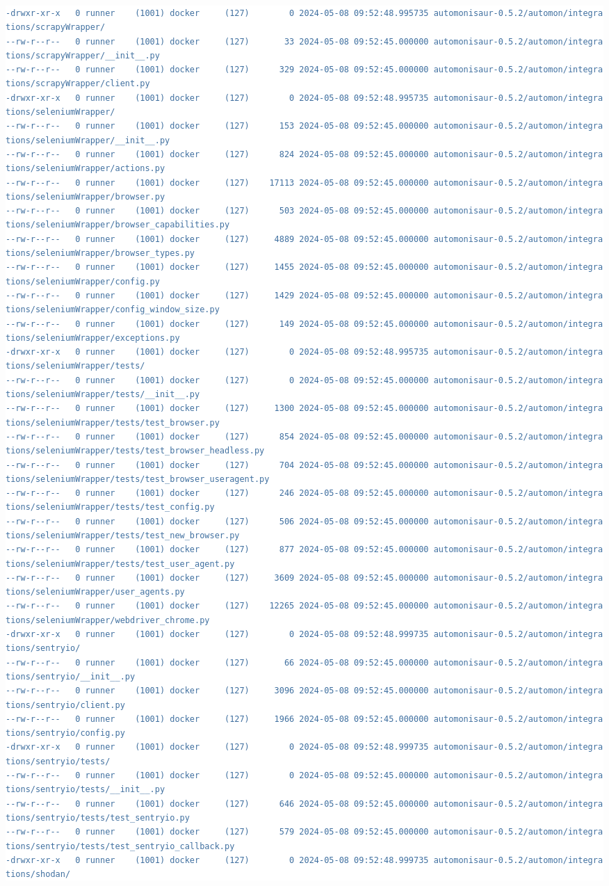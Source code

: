 ```diff
-drwxr-xr-x   0 runner    (1001) docker     (127)        0 2024-05-08 09:52:48.995735 automonisaur-0.5.2/automon/integrations/scrapyWrapper/
--rw-r--r--   0 runner    (1001) docker     (127)       33 2024-05-08 09:52:45.000000 automonisaur-0.5.2/automon/integrations/scrapyWrapper/__init__.py
--rw-r--r--   0 runner    (1001) docker     (127)      329 2024-05-08 09:52:45.000000 automonisaur-0.5.2/automon/integrations/scrapyWrapper/client.py
-drwxr-xr-x   0 runner    (1001) docker     (127)        0 2024-05-08 09:52:48.995735 automonisaur-0.5.2/automon/integrations/seleniumWrapper/
--rw-r--r--   0 runner    (1001) docker     (127)      153 2024-05-08 09:52:45.000000 automonisaur-0.5.2/automon/integrations/seleniumWrapper/__init__.py
--rw-r--r--   0 runner    (1001) docker     (127)      824 2024-05-08 09:52:45.000000 automonisaur-0.5.2/automon/integrations/seleniumWrapper/actions.py
--rw-r--r--   0 runner    (1001) docker     (127)    17113 2024-05-08 09:52:45.000000 automonisaur-0.5.2/automon/integrations/seleniumWrapper/browser.py
--rw-r--r--   0 runner    (1001) docker     (127)      503 2024-05-08 09:52:45.000000 automonisaur-0.5.2/automon/integrations/seleniumWrapper/browser_capabilities.py
--rw-r--r--   0 runner    (1001) docker     (127)     4889 2024-05-08 09:52:45.000000 automonisaur-0.5.2/automon/integrations/seleniumWrapper/browser_types.py
--rw-r--r--   0 runner    (1001) docker     (127)     1455 2024-05-08 09:52:45.000000 automonisaur-0.5.2/automon/integrations/seleniumWrapper/config.py
--rw-r--r--   0 runner    (1001) docker     (127)     1429 2024-05-08 09:52:45.000000 automonisaur-0.5.2/automon/integrations/seleniumWrapper/config_window_size.py
--rw-r--r--   0 runner    (1001) docker     (127)      149 2024-05-08 09:52:45.000000 automonisaur-0.5.2/automon/integrations/seleniumWrapper/exceptions.py
-drwxr-xr-x   0 runner    (1001) docker     (127)        0 2024-05-08 09:52:48.995735 automonisaur-0.5.2/automon/integrations/seleniumWrapper/tests/
--rw-r--r--   0 runner    (1001) docker     (127)        0 2024-05-08 09:52:45.000000 automonisaur-0.5.2/automon/integrations/seleniumWrapper/tests/__init__.py
--rw-r--r--   0 runner    (1001) docker     (127)     1300 2024-05-08 09:52:45.000000 automonisaur-0.5.2/automon/integrations/seleniumWrapper/tests/test_browser.py
--rw-r--r--   0 runner    (1001) docker     (127)      854 2024-05-08 09:52:45.000000 automonisaur-0.5.2/automon/integrations/seleniumWrapper/tests/test_browser_headless.py
--rw-r--r--   0 runner    (1001) docker     (127)      704 2024-05-08 09:52:45.000000 automonisaur-0.5.2/automon/integrations/seleniumWrapper/tests/test_browser_useragent.py
--rw-r--r--   0 runner    (1001) docker     (127)      246 2024-05-08 09:52:45.000000 automonisaur-0.5.2/automon/integrations/seleniumWrapper/tests/test_config.py
--rw-r--r--   0 runner    (1001) docker     (127)      506 2024-05-08 09:52:45.000000 automonisaur-0.5.2/automon/integrations/seleniumWrapper/tests/test_new_browser.py
--rw-r--r--   0 runner    (1001) docker     (127)      877 2024-05-08 09:52:45.000000 automonisaur-0.5.2/automon/integrations/seleniumWrapper/tests/test_user_agent.py
--rw-r--r--   0 runner    (1001) docker     (127)     3609 2024-05-08 09:52:45.000000 automonisaur-0.5.2/automon/integrations/seleniumWrapper/user_agents.py
--rw-r--r--   0 runner    (1001) docker     (127)    12265 2024-05-08 09:52:45.000000 automonisaur-0.5.2/automon/integrations/seleniumWrapper/webdriver_chrome.py
-drwxr-xr-x   0 runner    (1001) docker     (127)        0 2024-05-08 09:52:48.999735 automonisaur-0.5.2/automon/integrations/sentryio/
--rw-r--r--   0 runner    (1001) docker     (127)       66 2024-05-08 09:52:45.000000 automonisaur-0.5.2/automon/integrations/sentryio/__init__.py
--rw-r--r--   0 runner    (1001) docker     (127)     3096 2024-05-08 09:52:45.000000 automonisaur-0.5.2/automon/integrations/sentryio/client.py
--rw-r--r--   0 runner    (1001) docker     (127)     1966 2024-05-08 09:52:45.000000 automonisaur-0.5.2/automon/integrations/sentryio/config.py
-drwxr-xr-x   0 runner    (1001) docker     (127)        0 2024-05-08 09:52:48.999735 automonisaur-0.5.2/automon/integrations/sentryio/tests/
--rw-r--r--   0 runner    (1001) docker     (127)        0 2024-05-08 09:52:45.000000 automonisaur-0.5.2/automon/integrations/sentryio/tests/__init__.py
--rw-r--r--   0 runner    (1001) docker     (127)      646 2024-05-08 09:52:45.000000 automonisaur-0.5.2/automon/integrations/sentryio/tests/test_sentryio.py
--rw-r--r--   0 runner    (1001) docker     (127)      579 2024-05-08 09:52:45.000000 automonisaur-0.5.2/automon/integrations/sentryio/tests/test_sentryio_callback.py
-drwxr-xr-x   0 runner    (1001) docker     (127)        0 2024-05-08 09:52:48.999735 automonisaur-0.5.2/automon/integrations/shodan/
```